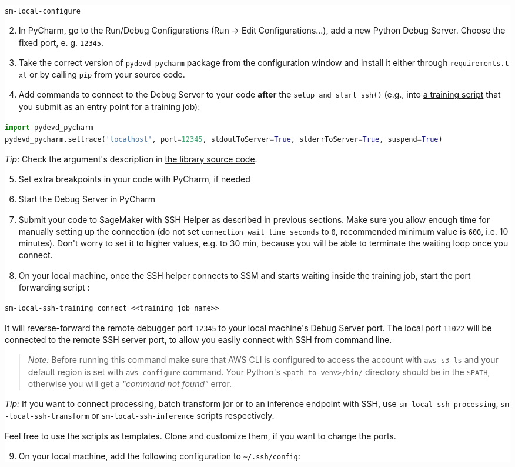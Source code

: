 ```shell
sm-local-configure
```

2. In PyCharm, go to the Run/Debug Configurations (Run -> Edit Configurations...), add a new Python Debug Server.
Choose the fixed port, e. g. `12345`.

3. Take the correct version of `pydevd-pycharm` package from the configuration window 
and install it either through `requirements.txt` or by calling `pip` from your source code.

4. Add commands to connect to the Debug Server to your code **after** the `setup_and_start_ssh()` (e.g., into [a training script](https://github.com/aws-samples/sagemaker-ssh-helper/blob/main/tests/source_dir/training_debug/train_debug.py) that you submit as an entry point for a training job):
```python
import pydevd_pycharm
pydevd_pycharm.settrace('localhost', port=12345, stdoutToServer=True, stderrToServer=True, suspend=True)
```
*Tip*: Check the argument's description in [the library source code](https://github.com/JetBrains/intellij-community/blob/dee787ef05d1187a71b7667652f6b25f3f573a1b/python/helpers/pydev/pydevd.py#L1663).

5. Set extra breakpoints in your code with PyCharm, if needed
6. Start the Debug Server in PyCharm
7. Submit your code to SageMaker with SSH Helper as described in previous sections.
Make sure you allow enough time for manually setting up the connection
(do not set `connection_wait_time_seconds` to `0`, recommended minimum value is `600`, i.e. 10 minutes).
Don't worry to set it to higher values, e.g. to 30 min, because you will be able to terminate the waiting loop 
once you connect.

8. On your local machine, once the SSH helper connects to SSM and starts waiting inside the training job, start the port forwarding script :
```shell
sm-local-ssh-training connect <<training_job_name>>
```
It will reverse-forward the remote debugger port `12345` to your local machine's Debug Server port.
The local port `11022` will be connected to the remote SSH server port, 
to allow you easily connect with SSH from command line.  

> *Note:* Before running this command make sure that AWS CLI is configured to access the account with `aws s3 ls` and your default region is set with `aws configure` command. Your Python's `<path-to-venv>/bin/` directory should be in the `$PATH`, otherwise you will get a *"command not found"* error.

*Tip:* If you want to connect processing, batch transform jor or to an inference endpoint with SSH, use
`sm-local-ssh-processing`, `sm-local-ssh-transform` or `sm-local-ssh-inference` scripts respectively.

Feel free to use the scripts as templates. Clone and customize them, if you want to change the ports.

9. On your local machine, add the following configuration to `~/.ssh/config`:
